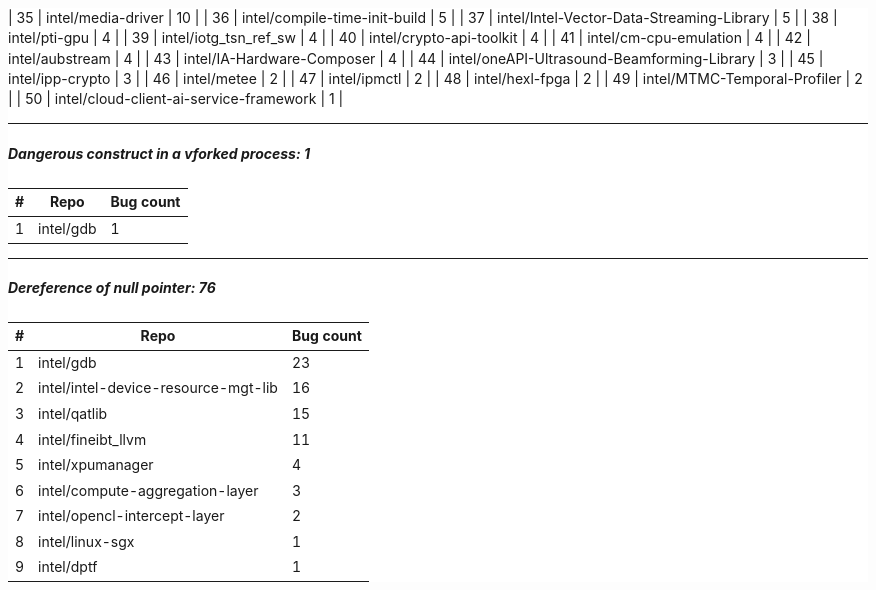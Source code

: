 | 35 | intel/media-driver | 10 |
| 36 | intel/compile-time-init-build | 5 |
| 37 | intel/Intel-Vector-Data-Streaming-Library | 5 |
| 38 | intel/pti-gpu | 4 |
| 39 | intel/iotg_tsn_ref_sw | 4 |
| 40 | intel/crypto-api-toolkit | 4 |
| 41 | intel/cm-cpu-emulation | 4 |
| 42 | intel/aubstream | 4 |
| 43 | intel/IA-Hardware-Composer | 4 |
| 44 | intel/oneAPI-Ultrasound-Beamforming-Library | 3 |
| 45 | intel/ipp-crypto | 3 |
| 46 | intel/metee | 2 |
| 47 | intel/ipmctl | 2 |
| 48 | intel/hexl-fpga | 2 |
| 49 | intel/MTMC-Temporal-Profiler | 2 |
| 50 | intel/cloud-client-ai-service-framework | 1 |

***

##### Dangerous construct in a vforked process: 1
| #   | Repo        | Bug count   |
| --- | ----------- | ----------- |
| 1 | intel/gdb | 1 |

***

##### Dereference of null pointer: 76
| #   | Repo        | Bug count   |
| --- | ----------- | ----------- |
| 1 | intel/gdb | 23 |
| 2 | intel/intel-device-resource-mgt-lib | 16 |
| 3 | intel/qatlib | 15 |
| 4 | intel/fineibt_llvm | 11 |
| 5 | intel/xpumanager | 4 |
| 6 | intel/compute-aggregation-layer | 3 |
| 7 | intel/opencl-intercept-layer | 2 |
| 8 | intel/linux-sgx | 1 |
| 9 | intel/dptf | 1 |
